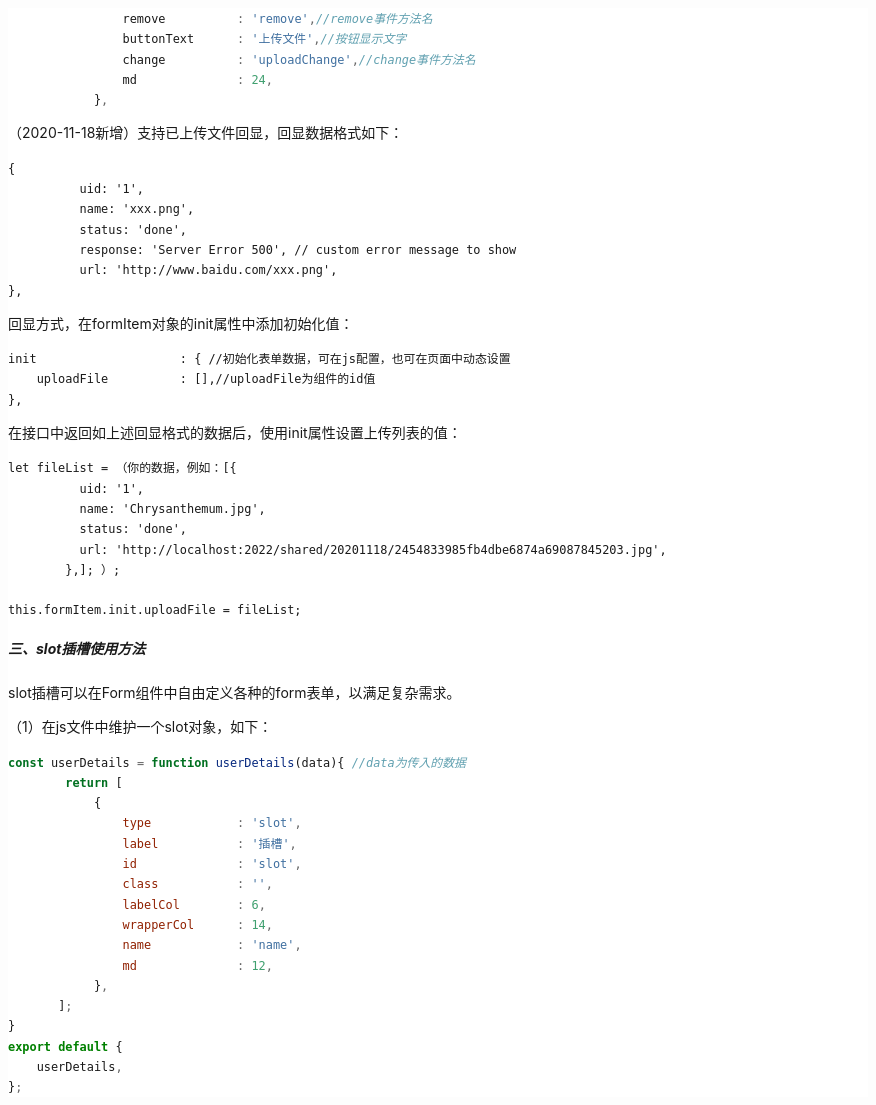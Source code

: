```js
	      		remove 			: 'remove',//remove事件方法名
	      		buttonText		: '上传文件',//按钮显示文字
	      		change			: 'uploadChange',//change事件方法名
	      		md    			: 24,
	      	},
```

（2020-11-18新增）支持已上传文件回显，回显数据格式如下：

```
{
          uid: '1',
          name: 'xxx.png',
          status: 'done',
          response: 'Server Error 500', // custom error message to show
          url: 'http://www.baidu.com/xxx.png',
},
```

回显方式，在formItem对象的init属性中添加初始化值：

```
init 					: {	//初始化表单数据，可在js配置，也可在页面中动态设置
	uploadFile			: [],//uploadFile为组件的id值
},
```

在接口中返回如上述回显格式的数据后，使用init属性设置上传列表的值：

```
let fileList = （你的数据，例如：[{
          uid: '1',
          name: 'Chrysanthemum.jpg',
          status: 'done',
          url: 'http://localhost:2022/shared/20201118/2454833985fb4dbe6874a69087845203.jpg',
        },]; ）;

this.formItem.init.uploadFile = fileList;
```



##### 三、slot插槽使用方法

slot插槽可以在Form组件中自由定义各种的form表单，以满足复杂需求。

（1）在js文件中维护一个slot对象，如下：

```javascript
const userDetails = function userDetails(data){	//data为传入的数据
		return [
			{
	      		type			: 'slot',
	      		label 			: '插槽',
	      		id 				: 'slot',
	      		class 			: '',
	      		labelCol 		: 6,
	      		wrapperCol		: 14,
	      		name 			: 'name',
	      		md 				: 12,
	      	},
	   ];
}
export default {
    userDetails,
};
```
